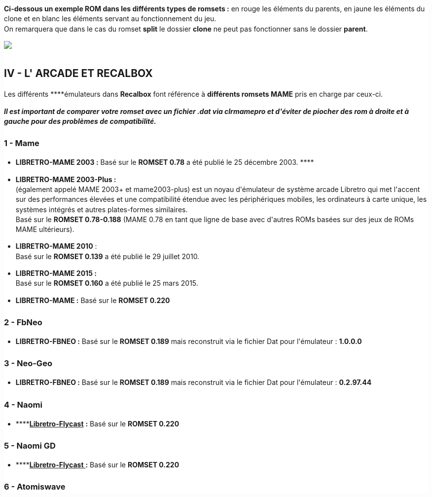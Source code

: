 **Ci-dessous un exemple ROM dans les différents types de romsets :** en rouge les éléments du parents, en jaune les éléments du clone et en blanc les éléments servant au fonctionnement du jeu.  
On remarquera que dans le cas du romset **split** le dossier **clone** ne peut pas fonctionner sans le dossier **parent**.

![](https://lh4.googleusercontent.com/xkvxwYrIhGoXzASQ2iOB5PSCS91LFrYRjoSKsc4R0k_7ulZI7RFR8rerfoOEwZV3-BKF3SVd5Cf8VAU94W5GhNB4NmoGcjnDtlKHMrAuL5wMl57v12eI_fGj_4DARX_wNmXt3rup)

## **IV - L' ARCADE ET RECALBOX**

Les différents ****émulateurs dans **Recalbox** font référence à **différents romsets MAME** pris en charge par ceux-ci.

_**Il est important de comparer votre romset avec un fichier .dat via clrmamepro et d'éviter de piocher des rom à droite et à gauche pour des problèmes de compatibilité.**_

### **1 - Mame**

* **LIBRETRO-MAME 2003 :** Basé sur le **ROMSET 0.78** a été publié le 25 décembre 2003. ****
* **LIBRETRO-MAME 2003-Plus :**  
  \(également appelé MAME 2003+ et mame2003-plus\) est un noyau d'émulateur de système arcade Libretro qui met l'accent sur des performances élevées et une compatibilité étendue avec les périphériques mobiles, les ordinateurs à carte unique, les systèmes intégrés et autres plates-formes similaires.  
  Basé sur le **ROMSET 0.78-0.188** \(MAME 0.78 en tant que ligne de base avec d'autres ROMs basées sur des jeux de ROMs MAME ultérieurs\).

* **LIBRETRO-MAME 2010** :  
  Basé sur le **ROMSET 0.139** a été publié le 29 juillet 2010.

* **LIBRETRO-MAME 2015 :**  
  Basé sur le **ROMSET 0.160** a été publié le 25 mars 2015.

* **LIBRETRO-MAME :** Basé sur le **ROMSET 0.220**

### **2 - FbNeo** 

* **LIBRETRO-FBNEO :** Basé sur le **ROMSET 0.189** mais reconstruit via le fichier Dat pour l'émulateur : **1.0.0.0** 

### **3 - Neo-Geo**

* **LIBRETRO-FBNEO :** Basé sur le **ROMSET 0.189** mais reconstruit via le fichier Dat pour l'émulateur : **0.2.97.44**   

### **4 - Naomi**

* \*\*\*\*[**Libretro-Flycast**](/fr/emulateurs/arcade/naomi/libretro-flycast#romset-mame) **:** Basé sur le **ROMSET 0.220**

### **5 - Naomi GD**

* \*\*\*\*[**Libretro-Flycast** ](/fr/emulateurs/arcade/naomi-gd-rom/libretro-flycast#romset-mame)**:** Basé sur le **ROMSET 0.220**

### **6 - Atomiswave**

